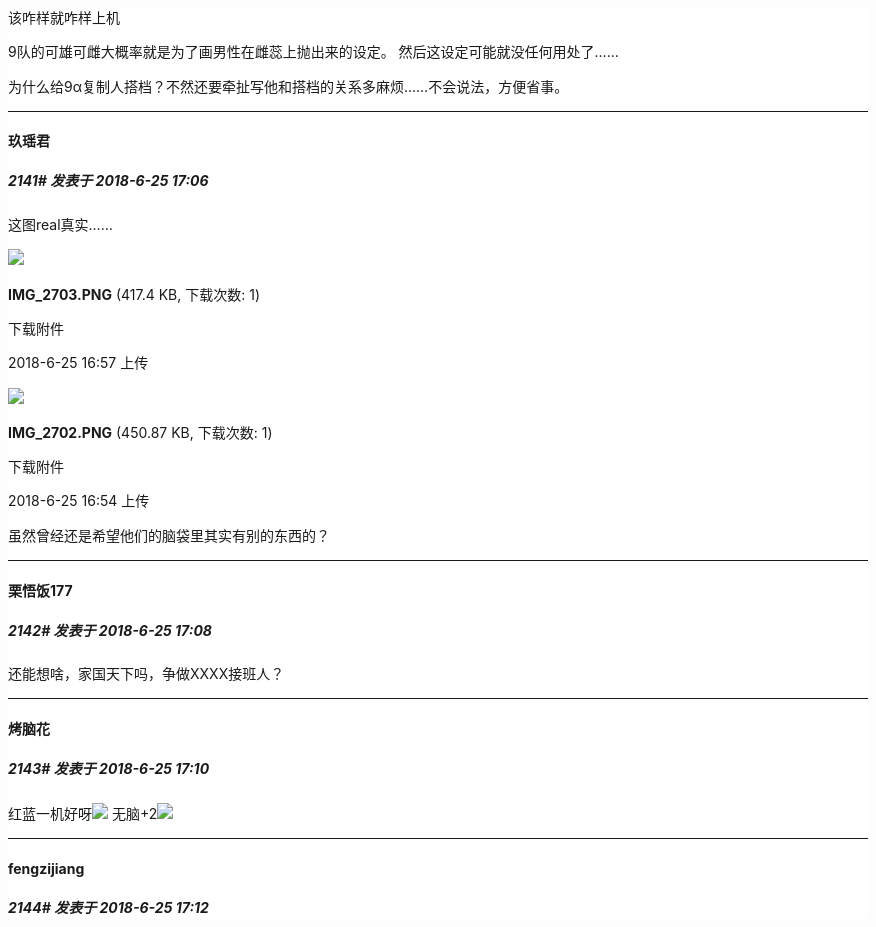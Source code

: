 该咋样就咋样上机

9队的可雄可雌大概率就是为了画男性在雌蕊上抛出来的设定。
然后这设定可能就没任何用处了……

为什么给9α复制人搭档？不然还要牵扯写他和搭档的关系多麻烦……不会说法，方便省事。


-----

####  玖瑶君  
##### 2141#       发表于 2018-6-25 17:06


这图real真实……

<img src="https://img.saraba1st.com/forum/201806/25/165750hkv3klfikaqaacea.png" referrerpolicy="no-referrer">


<strong>IMG_2703.PNG</strong> (417.4 KB, 下载次数: 1)

下载附件

2018-6-25 16:57 上传


<img src="https://img.saraba1st.com/forum/201806/25/165457ln37qqre372eedrv.png" referrerpolicy="no-referrer">


<strong>IMG_2702.PNG</strong> (450.87 KB, 下载次数: 1)

下载附件

2018-6-25 16:54 上传


虽然曾经还是希望他们的脑袋里其实有别的东西的？


-----

####  栗悟饭177  
##### 2142#       发表于 2018-6-25 17:08


还能想啥，家国天下吗，争做XXXX接班人？


-----

####  烤脑花  
##### 2143#       发表于 2018-6-25 17:10


红蓝一机好呀<img src="https://static.saraba1st.com/image/smiley/face2017/074.png" referrerpolicy="no-referrer">
无脑+2<img src="https://static.saraba1st.com/image/smiley/face2017/081.png" referrerpolicy="no-referrer">


-----

####  fengzijiang  
##### 2144#       发表于 2018-6-25 17:12
